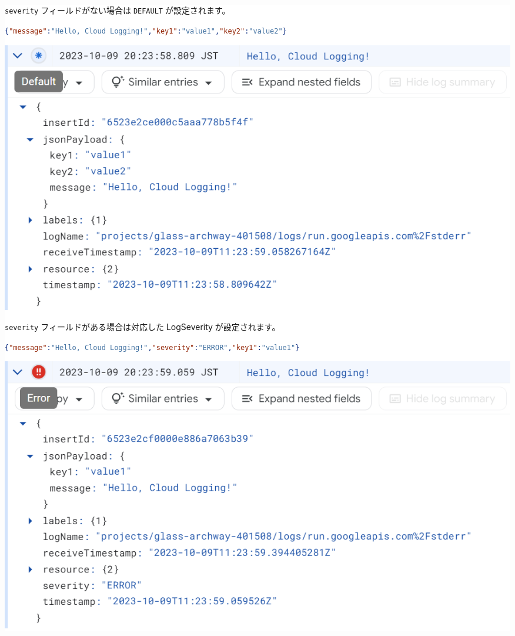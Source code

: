 `severity` フィールドがない場合は `DEFAULT` が設定されます。

```json
{"message":"Hello, Cloud Logging!","key1":"value1","key2":"value2"}
```

![severity-before](/images/articles/cloud-logging-special-payload-fields/severity-before.png)

`severity` フィールドがある場合は対応した LogSeverity が設定されます。

```json
{"message":"Hello, Cloud Logging!","severity":"ERROR","key1":"value1"}
```

![severity-after](/images/articles/cloud-logging-special-payload-fields/severity-after.png)
